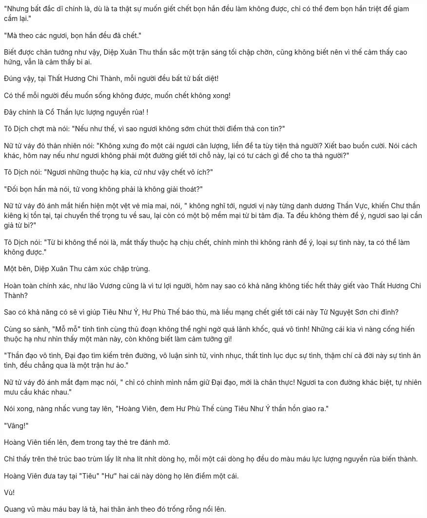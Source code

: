 "Nhưng bất đắc dĩ chính là, dù là ta thật sự muốn giết chết bọn hắn đều làm không được, chỉ có thể đem bọn hắn triệt để giam cầm lại."

"Mà theo các ngươi, bọn hắn đều đã chết."

Biết được chân tướng như vậy, Diệp Xuân Thu thần sắc một trận sáng tối chập chờn, cũng không biết nên vì thế cảm thấy cao hứng, vẫn là cảm thấy bi ai.

Đúng vậy, tại Thất Hương Chi Thành, mỗi người đều bất tử bất diệt!

Có thể mỗi người đều muốn sống không được, muốn chết không xong!

Đây chính là Cổ Thần lực lượng nguyền rủa! !

Tô Dịch chợt mà nói: "Nếu như thế, vì sao ngươi không sớm chút thời điểm thả con tin?"

Nữ tử váy đỏ thản nhiên nói: "Không xưng đo một cái ngươi cân lượng, liền để ta tùy tiện thả người? Xiết bao buồn cười. Nói cách khác, hôm nay nếu như ngươi không phải một đường giết tới chỗ này, lại có tư cách gì để cho ta thả người?"

Tô Dịch nói: "Ngươi những thuộc hạ kia, cứ như vậy chết vô ích?"

"Đối bọn hắn mà nói, tử vong không phải là không giải thoát?"

Nữ tử váy đỏ ánh mắt hiển hiện một vệt vẻ mỉa mai, nói, " không nghĩ tới, ngươi vị này từng danh dương Thần Vực, khiến Chư thần kiêng kị tồn tại, tại chuyển thế trọng tu về sau, lại còn có một bộ mềm mại từ bi tâm địa. Ta đều không thèm để ý, ngươi sao lại cần giả từ bi?"

Tô Dịch nói: "Từ bi không thể nói là, mắt thấy thuộc hạ chịu chết, chính mình thì không rảnh để ý, loại sự tình này, ta có thể làm không được."

Một bên, Diệp Xuân Thu cảm xúc chập trùng.

Hoàn toàn chính xác, như lão Vương cũng là vì tư lợi người, hôm nay sao có khả năng không tiếc hết thảy giết vào Thất Hương Chi Thành?

Sao có khả năng có sẽ vì giúp Tiêu Như Ý, Hư Phù Thế báo thù, mà liều mạng chết giết tới cái này Tử Nguyệt Sơn chi đỉnh?

Cùng so sánh, "Mỗ mỗ" tính tình cùng thủ đoạn không thể nghi ngờ quá lãnh khốc, quá vô tình! Những cái kia vì nàng cống hiến thuộc hạ như nhìn thấy một màn này, còn không biết làm cảm tưởng gì!

"Thần đạo vô tình, Đại đạo tìm kiếm trên đường, vô luận sinh tử, vinh nhục, thất tình lục dục sự tình, thậm chí cả đời này sự tình ân tình, đều chẳng qua là một trận hư ảo."

Nữ tử váy đỏ ánh mắt đạm mạc nói, " chỉ có chính mình nắm giữ Đại đạo, mới là chân thực! Ngươi ta con đường khác biệt, tự nhiên mưu cầu khác nhau."

Nói xong, nàng nhấc vung tay lên, "Hoàng Viên, đem Hư Phù Thế cùng Tiêu Như Ý thần hồn giao ra."

"Vâng!"

Hoàng Viên tiến lên, đem trong tay thẻ tre đánh mở.

Chỉ thấy trên thẻ trúc bao trùm lấy lít nha lít nhít dòng họ, mỗi một cái dòng họ đều do màu máu lực lượng nguyền rủa biến thành.

Hoàng Viên đưa tay tại "Tiêu" "Hư" hai cái này dòng họ lên điểm một cái.

Vù!

Quang vũ màu máu bay lả tả, hai thân ảnh theo đó trống rỗng nổi lên.
